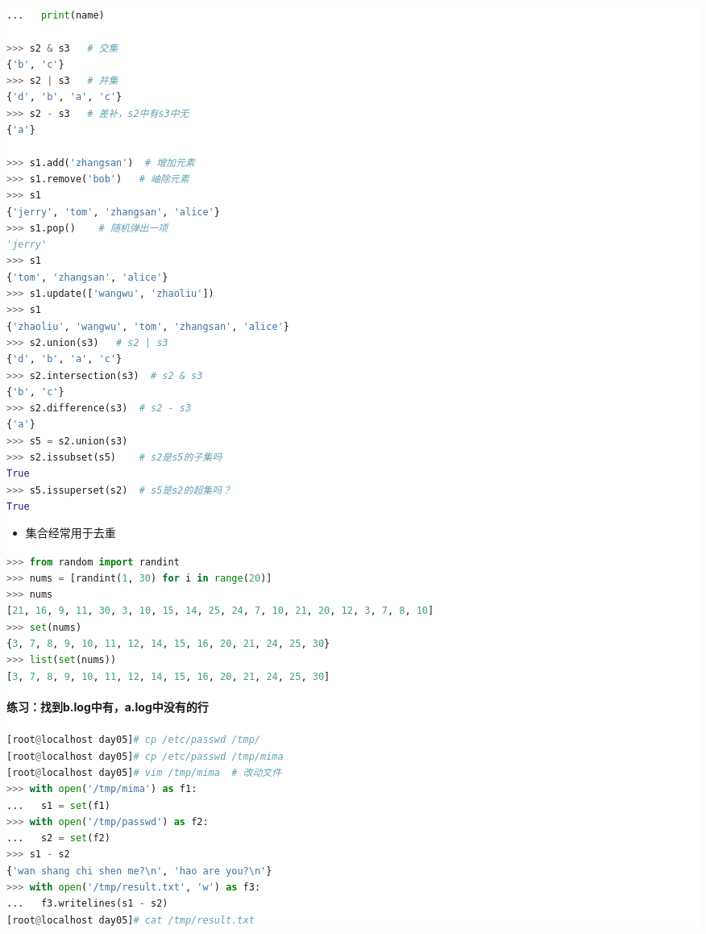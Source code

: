 ```python
...   print(name)

>>> s2 & s3   # 交集
{'b', 'c'}
>>> s2 | s3   # 并集
{'d', 'b', 'a', 'c'}
>>> s2 - s3   # 差补，s2中有s3中无
{'a'}

>>> s1.add('zhangsan')  # 增加元素
>>> s1.remove('bob')   # 岫除元素
>>> s1
{'jerry', 'tom', 'zhangsan', 'alice'}
>>> s1.pop()    # 随机弹出一项
'jerry'
>>> s1
{'tom', 'zhangsan', 'alice'}
>>> s1.update(['wangwu', 'zhaoliu'])
>>> s1
{'zhaoliu', 'wangwu', 'tom', 'zhangsan', 'alice'}
>>> s2.union(s3)   # s2 | s3
{'d', 'b', 'a', 'c'}
>>> s2.intersection(s3)  # s2 & s3
{'b', 'c'}
>>> s2.difference(s3)  # s2 - s3
{'a'}
>>> s5 = s2.union(s3)
>>> s2.issubset(s5)    # s2是s5的子集吗
True
>>> s5.issuperset(s2)  # s5是s2的超集吗？
True
```

- 集合经常用于去重

```python
>>> from random import randint
>>> nums = [randint(1, 30) for i in range(20)]
>>> nums
[21, 16, 9, 11, 30, 3, 10, 15, 14, 25, 24, 7, 10, 21, 20, 12, 3, 7, 8, 10]
>>> set(nums)
{3, 7, 8, 9, 10, 11, 12, 14, 15, 16, 20, 21, 24, 25, 30}
>>> list(set(nums))
[3, 7, 8, 9, 10, 11, 12, 14, 15, 16, 20, 21, 24, 25, 30]
```

#### 练习：找到b.log中有，a.log中没有的行

```python
[root@localhost day05]# cp /etc/passwd /tmp/
[root@localhost day05]# cp /etc/passwd /tmp/mima
[root@localhost day05]# vim /tmp/mima  # 改动文件
>>> with open('/tmp/mima') as f1:
...   s1 = set(f1)
>>> with open('/tmp/passwd') as f2:
...   s2 = set(f2)
>>> s1 - s2
{'wan shang chi shen me?\n', 'hao are you?\n'}
>>> with open('/tmp/result.txt', 'w') as f3:
...   f3.writelines(s1 - s2)
[root@localhost day05]# cat /tmp/result.txt 
```

